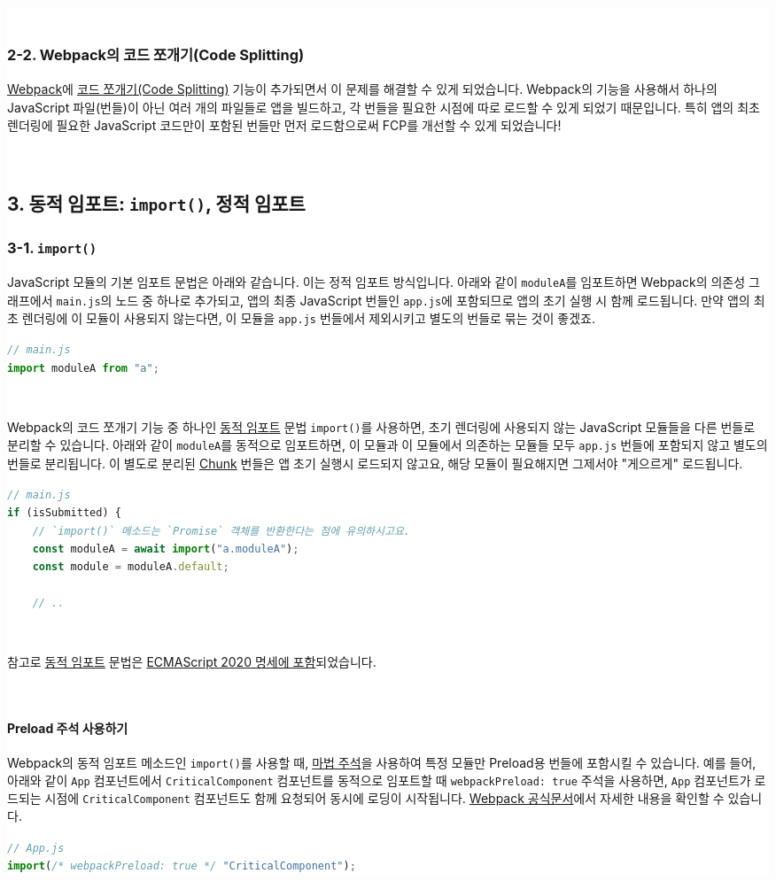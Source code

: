 <br>

### 2-2. Webpack의 코드 쪼개기(Code Splitting)

[Webpack](https://webpack.js.org/)에 [코드 쪼개기(Code Splitting)](https://webpack.js.org/guides/code-splitting/) 기능이 추가되면서 이 문제를 해결할 수 있게 되었습니다. Webpack의 기능을 사용해서 하나의 JavaScript 파일(번들)이 아닌 여러 개의 파일들로 앱을 빌드하고, 각 번들을 필요한 시점에 따로 로드할 수 있게 되었기 때문입니다. 특히 앱의 최초 렌더링에 필요한 JavaScript 코드만이 포함된 번들만 먼저 로드함으로써 FCP를 개선할 수 있게 되었습니다!

<br>

## 3. 동적 임포트: `import()`, 정적 임포트

### 3-1. `import()`

JavaScript 모듈의 기본 임포트 문법은 아래와 같습니다. 이는 정적 임포트 방식입니다. 아래와 같이 `moduleA`를 임포트하면 Webpack의 의존성 그래프에서 `main.js`의 노드 중 하나로 추가되고, 앱의 최종 JavaScript 번들인 `app.js`에 포함되므로 앱의 초기 실행 시 함께 로드됩니다. 만약 앱의 최초 렌더링에 이 모듈이 사용되지 않는다면, 이 모듈을 `app.js` 번들에서 제외시키고 별도의 번들로 묶는 것이 좋겠죠.

```javascript
// main.js
import moduleA from "a";
```

<br>

Webpack의 코드 쪼개기 기능 중 하나인 [동적 임포트](https://webpack.js.org/guides/code-splitting/#dynamic-imports) 문법 `import()`를 사용하면, 초기 렌더링에 사용되지 않는 JavaScript 모듈들을 다른 번들로 분리할 수 있습니다. 아래와 같이 `moduleA`를 동적으로 임포트하면, 이 모듈과 이 모듈에서 의존하는 모듈들 모두 `app.js` 번들에 포함되지 않고 별도의 번들로 분리됩니다. 이 별도로 분리된 [Chunk]() 번들은 앱 초기 실행시 로드되지 않고요, 해당 모듈이 필요해지면 그제서야 "게으르게" 로드됩니다.

```javascript
// main.js
if (isSubmitted) {
	// `import()` 메소드는 `Promise` 객체를 반환한다는 점에 유의하시고요.
	const moduleA = await import("a.moduleA");
	const module = moduleA.default;

	// ..
```

<br>

참고로 [동적 임포트](https://v8.dev/features/dynamic-import) 문법은 [ECMAScript 2020 명세에 포함](https://github.com/tc39/proposal-dynamic-import)되었습니다.

<br>

#### Preload 주석 사용하기

Webpack의 동적 임포트 메소드인 `import()`를 사용할 때, [마법 주석](https://webpack.js.org/api/module-methods/#magic-comments)을 사용하여 특정 모듈만 Preload용 번들에 포함시킬 수 있습니다. 예를 들어, 아래와 같이 `App` 컴포넌트에서 `CriticalComponent` 컴포넌트를 동적으로 임포트할 때 `webpackPreload: true` 주석을 사용하면, `App` 컴포넌트가 로드되는 시점에 `CriticalComponent` 컴포넌트도 함께 요청되어 동시에 로딩이 시작됩니다. [Webpack 공식문서](https://webpack.js.org/guides/code-splitting/)에서 자세한 내용을 확인할 수 있습니다.

```javascript
// App.js
import(/* webpackPreload: true */ "CriticalComponent");
```
